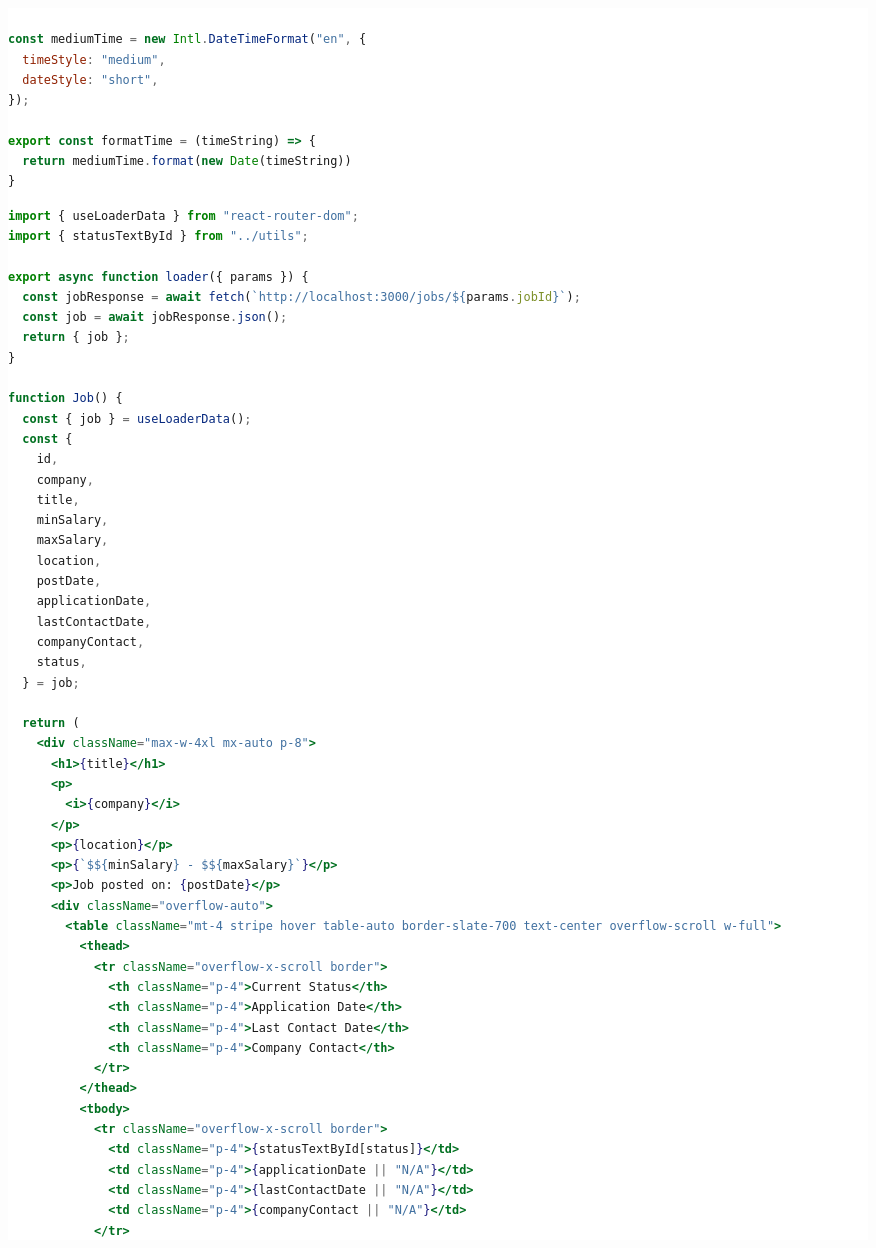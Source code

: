 ```jsx

const mediumTime = new Intl.DateTimeFormat("en", {
  timeStyle: "medium",
  dateStyle: "short",
});

export const formatTime = (timeString) => {
  return mediumTime.format(new Date(timeString))
}
```

```jsx
import { useLoaderData } from "react-router-dom";
import { statusTextById } from "../utils";

export async function loader({ params }) {
  const jobResponse = await fetch(`http://localhost:3000/jobs/${params.jobId}`);
  const job = await jobResponse.json();
  return { job };
}

function Job() {
  const { job } = useLoaderData();
  const {
    id,
    company,
    title,
    minSalary,
    maxSalary,
    location,
    postDate,
    applicationDate,
    lastContactDate,
    companyContact,
    status,
  } = job;

  return (
    <div className="max-w-4xl mx-auto p-8">
      <h1>{title}</h1>
      <p>
        <i>{company}</i>
      </p>
      <p>{location}</p>
      <p>{`$${minSalary} - $${maxSalary}`}</p>
      <p>Job posted on: {postDate}</p>
      <div className="overflow-auto">
        <table className="mt-4 stripe hover table-auto border-slate-700 text-center overflow-scroll w-full">
          <thead>
            <tr className="overflow-x-scroll border">
              <th className="p-4">Current Status</th>
              <th className="p-4">Application Date</th>
              <th className="p-4">Last Contact Date</th>
              <th className="p-4">Company Contact</th>
            </tr>
          </thead>
          <tbody>
            <tr className="overflow-x-scroll border">
              <td className="p-4">{statusTextById[status]}</td>
              <td className="p-4">{applicationDate || "N/A"}</td>
              <td className="p-4">{lastContactDate || "N/A"}</td>
              <td className="p-4">{companyContact || "N/A"}</td>
            </tr>
```